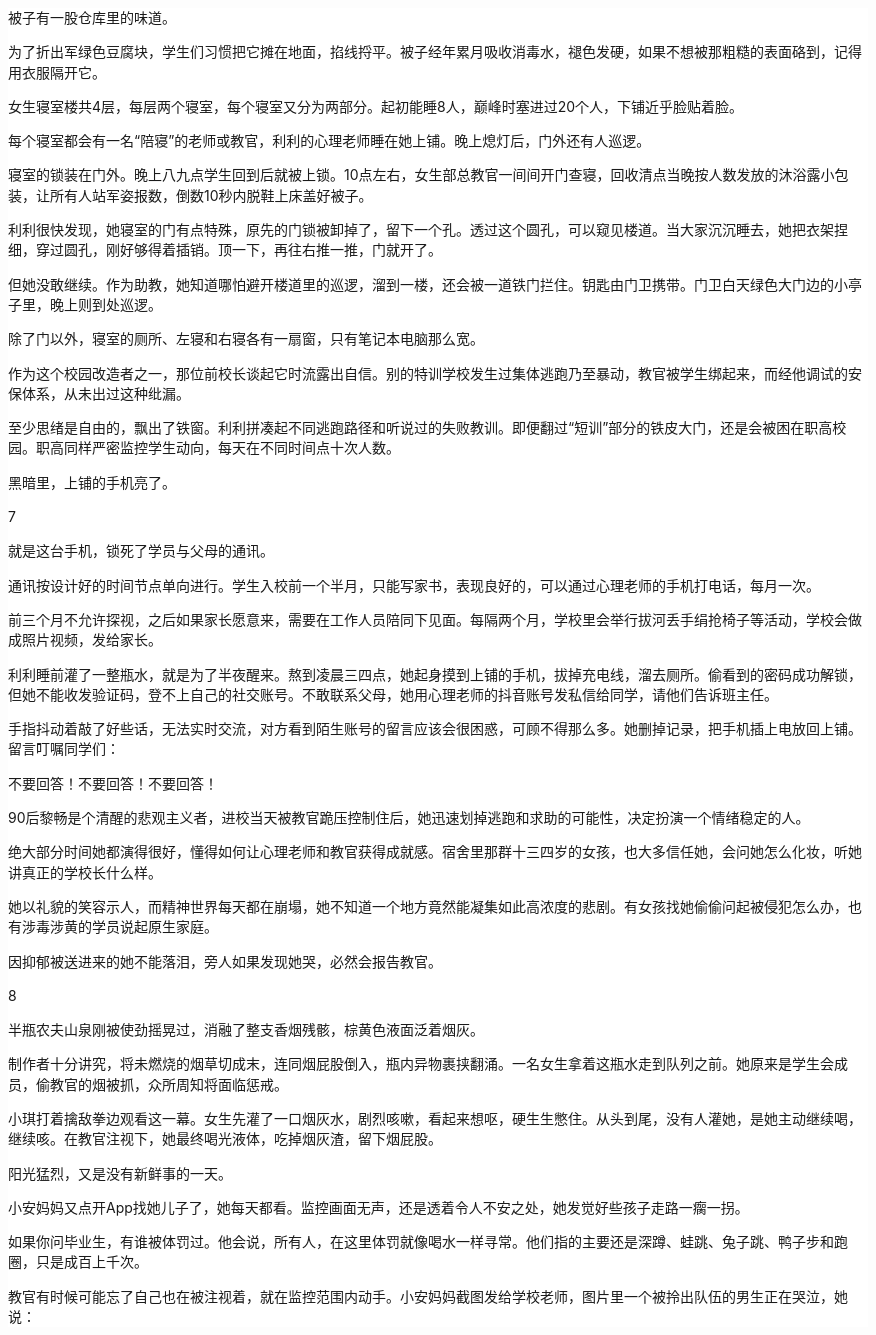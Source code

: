 被子有一股仓库里的味道。

为了折出军绿色豆腐块，学生们习惯把它摊在地面，掐线捋平。被子经年累月吸收消毒水，褪色发硬，如果不想被那粗糙的表面硌到，记得用衣服隔开它。

女生寝室楼共4层，每层两个寝室，每个寝室又分为两部分。起初能睡8人，巅峰时塞进过20个人，下铺近乎脸贴着脸。

每个寝室都会有一名“陪寝”的老师或教官，利利的心理老师睡在她上铺。晚上熄灯后，门外还有人巡逻。

寝室的锁装在门外。晚上八九点学生回到后就被上锁。10点左右，女生部总教官一间间开门查寝，回收清点当晚按人数发放的沐浴露小包装，让所有人站军姿报数，倒数10秒内脱鞋上床盖好被子。

利利很快发现，她寝室的门有点特殊，原先的门锁被卸掉了，留下一个孔。透过这个圆孔，可以窥见楼道。当大家沉沉睡去，她把衣架捏细，穿过圆孔，刚好够得着插销。顶一下，再往右推一推，门就开了。

但她没敢继续。作为助教，她知道哪怕避开楼道里的巡逻，溜到一楼，还会被一道铁门拦住。钥匙由门卫携带。门卫白天绿色大门边的小亭子里，晚上则到处巡逻。

除了门以外，寝室的厕所、左寝和右寝各有一扇窗，只有笔记本电脑那么宽。

作为这个校园改造者之一，那位前校长谈起它时流露出自信。别的特训学校发生过集体逃跑乃至暴动，教官被学生绑起来，而经他调试的安保体系，从未出过这种纰漏。

至少思绪是自由的，飘出了铁窗。利利拼凑起不同逃跑路径和听说过的失败教训。即便翻过“短训”部分的铁皮大门，还是会被困在职高校园。职高同样严密监控学生动向，每天在不同时间点十次人数。

黑暗里，上铺的手机亮了。

7

就是这台手机，锁死了学员与父母的通讯。

通讯按设计好的时间节点单向进行。学生入校前一个半月，只能写家书，表现良好的，可以通过心理老师的手机打电话，每月一次。

前三个月不允许探视，之后如果家长愿意来，需要在工作人员陪同下见面。每隔两个月，学校里会举行拔河丢手绢抢椅子等活动，学校会做成照片视频，发给家长。

利利睡前灌了一整瓶水，就是为了半夜醒来。熬到凌晨三四点，她起身摸到上铺的手机，拔掉充电线，溜去厕所。偷看到的密码成功解锁，但她不能收发验证码，登不上自己的社交账号。不敢联系父母，她用心理老师的抖音账号发私信给同学，请他们告诉班主任。

手指抖动着敲了好些话，无法实时交流，对方看到陌生账号的留言应该会很困惑，可顾不得那么多。她删掉记录，把手机插上电放回上铺。留言叮嘱同学们：



不要回答！不要回答！不要回答！



90后黎畅是个清醒的悲观主义者，进校当天被教官跪压控制住后，她迅速划掉逃跑和求助的可能性，决定扮演一个情绪稳定的人。

绝大部分时间她都演得很好，懂得如何让心理老师和教官获得成就感。宿舍里那群十三四岁的女孩，也大多信任她，会问她怎么化妆，听她讲真正的学校长什么样。

她以礼貌的笑容示人，而精神世界每天都在崩塌，她不知道一个地方竟然能凝集如此高浓度的悲剧。有女孩找她偷偷问起被侵犯怎么办，也有涉毒涉黄的学员说起原生家庭。

因抑郁被送进来的她不能落泪，旁人如果发现她哭，必然会报告教官。

8

半瓶农夫山泉刚被使劲摇晃过，消融了整支香烟残骸，棕黄色液面泛着烟灰。

制作者十分讲究，将未燃烧的烟草切成末，连同烟屁股倒入，瓶内异物裹挟翻涌。一名女生拿着这瓶水走到队列之前。她原来是学生会成员，偷教官的烟被抓，众所周知将面临惩戒。

小琪打着擒敌拳边观看这一幕。女生先灌了一口烟灰水，剧烈咳嗽，看起来想呕，硬生生憋住。从头到尾，没有人灌她，是她主动继续喝，继续咳。在教官注视下，她最终喝光液体，吃掉烟灰渣，留下烟屁股。

阳光猛烈，又是没有新鲜事的一天。

小安妈妈又点开App找她儿子了，她每天都看。监控画面无声，还是透着令人不安之处，她发觉好些孩子走路一瘸一拐。

如果你问毕业生，有谁被体罚过。他会说，所有人，在这里体罚就像喝水一样寻常。他们指的主要还是深蹲、蛙跳、兔子跳、鸭子步和跑圈，只是成百上千次。

教官有时候可能忘了自己也在被注视着，就在监控范围内动手。小安妈妈截图发给学校老师，图片里一个被拎出队伍的男生正在哭泣，她说：


